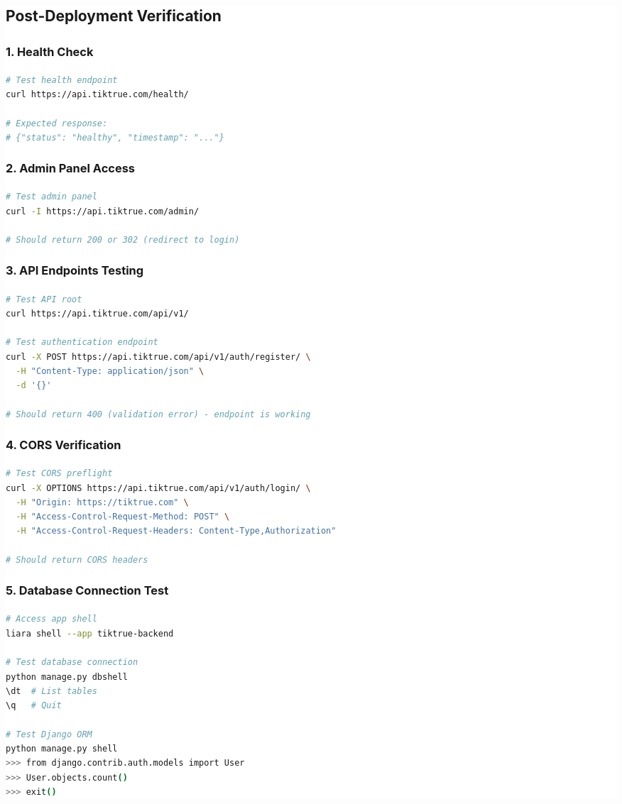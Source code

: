 ## Post-Deployment Verification

### 1. Health Check

```bash
# Test health endpoint
curl https://api.tiktrue.com/health/

# Expected response:
# {"status": "healthy", "timestamp": "..."}
```

### 2. Admin Panel Access

```bash
# Test admin panel
curl -I https://api.tiktrue.com/admin/

# Should return 200 or 302 (redirect to login)
```

### 3. API Endpoints Testing

```bash
# Test API root
curl https://api.tiktrue.com/api/v1/

# Test authentication endpoint
curl -X POST https://api.tiktrue.com/api/v1/auth/register/ \
  -H "Content-Type: application/json" \
  -d '{}'

# Should return 400 (validation error) - endpoint is working
```

### 4. CORS Verification

```bash
# Test CORS preflight
curl -X OPTIONS https://api.tiktrue.com/api/v1/auth/login/ \
  -H "Origin: https://tiktrue.com" \
  -H "Access-Control-Request-Method: POST" \
  -H "Access-Control-Request-Headers: Content-Type,Authorization"

# Should return CORS headers
```

### 5. Database Connection Test

```bash
# Access app shell
liara shell --app tiktrue-backend

# Test database connection
python manage.py dbshell
\dt  # List tables
\q   # Quit

# Test Django ORM
python manage.py shell
>>> from django.contrib.auth.models import User
>>> User.objects.count()
>>> exit()
```
